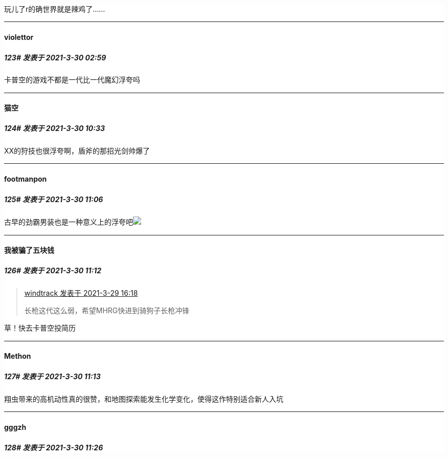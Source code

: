 
玩儿了r的确世界就是辣鸡了……


*****

####  violettor  
##### 123#       发表于 2021-3-30 02:59


卡普空的游戏不都是一代比一代魔幻浮夸吗


*****

####  猫空  
##### 124#       发表于 2021-3-30 10:33


XX的狩技也很浮夸啊，盾斧的那招光剑帅爆了


*****

####  footmanpon  
##### 125#       发表于 2021-3-30 11:06


古早的劲霸男装也是一种意义上的浮夸吧<img src="https://static.saraba1st.com/image/smiley/face2017/067.png" referrerpolicy="no-referrer">


*****

####  我被骗了五块钱  
##### 126#       发表于 2021-3-30 11:12


<blockquote><a href="httphttps://bbs.saraba1st.com/2b/forum.php?mod=redirect&amp;goto=findpost&amp;pid=50768868&amp;ptid=1995610" target="_blank">windtrack 发表于 2021-3-29 16:18</a>

长枪这代这么弱，希望MHRG快进到骑狗子长枪冲锋</blockquote>
草！快去卡普空投简历


*****

####  Methon  
##### 127#       发表于 2021-3-30 11:13


翔虫带来的高机动性真的很赞，和地图探索能发生化学变化，使得这作特别适合新人入坑


*****

####  gggzh  
##### 128#       发表于 2021-3-30 11:26

